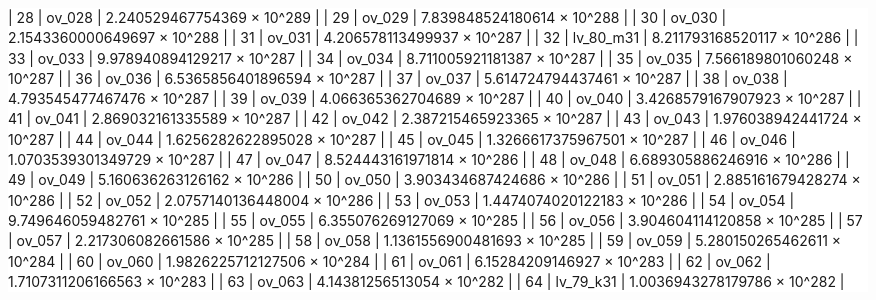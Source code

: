 | 28 | ov_028 | 2.240529467754369 × 10^289 |
| 29 | ov_029 | 7.839848524180614 × 10^288 |
| 30 | ov_030 | 2.1543360000649697 × 10^288 |
| 31 | ov_031 | 4.206578113499937 × 10^287 |
| 32 | lv_80_m31 | 8.211793168520117 × 10^286 |
| 33 | ov_033 | 9.978940894129217 × 10^287 |
| 34 | ov_034 | 8.711005921181387 × 10^287 |
| 35 | ov_035 | 7.566189801060248 × 10^287 |
| 36 | ov_036 | 6.5365856401896594 × 10^287 |
| 37 | ov_037 | 5.614724794437461 × 10^287 |
| 38 | ov_038 | 4.793545477467476 × 10^287 |
| 39 | ov_039 | 4.066365362704689 × 10^287 |
| 40 | ov_040 | 3.4268579167907923 × 10^287 |
| 41 | ov_041 | 2.869032161335589 × 10^287 |
| 42 | ov_042 | 2.387215465923365 × 10^287 |
| 43 | ov_043 | 1.976038942441724 × 10^287 |
| 44 | ov_044 | 1.6256282622895028 × 10^287 |
| 45 | ov_045 | 1.3266617375967501 × 10^287 |
| 46 | ov_046 | 1.0703539301349729 × 10^287 |
| 47 | ov_047 | 8.524443161971814 × 10^286 |
| 48 | ov_048 | 6.689305886246916 × 10^286 |
| 49 | ov_049 | 5.160636263126162 × 10^286 |
| 50 | ov_050 | 3.903434687424686 × 10^286 |
| 51 | ov_051 | 2.885161679428274 × 10^286 |
| 52 | ov_052 | 2.0757140136448004 × 10^286 |
| 53 | ov_053 | 1.4474074020122183 × 10^286 |
| 54 | ov_054 | 9.749646059482761 × 10^285 |
| 55 | ov_055 | 6.355076269127069 × 10^285 |
| 56 | ov_056 | 3.904604114120858 × 10^285 |
| 57 | ov_057 | 2.217306082661586 × 10^285 |
| 58 | ov_058 | 1.1361556900481693 × 10^285 |
| 59 | ov_059 | 5.280150265462611 × 10^284 |
| 60 | ov_060 | 1.9826225712127506 × 10^284 |
| 61 | ov_061 | 6.15284209146927 × 10^283 |
| 62 | ov_062 | 1.7107311206166563 × 10^283 |
| 63 | ov_063 | 4.14381256513054 × 10^282 |
| 64 | lv_79_k31 | 1.0036943278179786 × 10^282 |